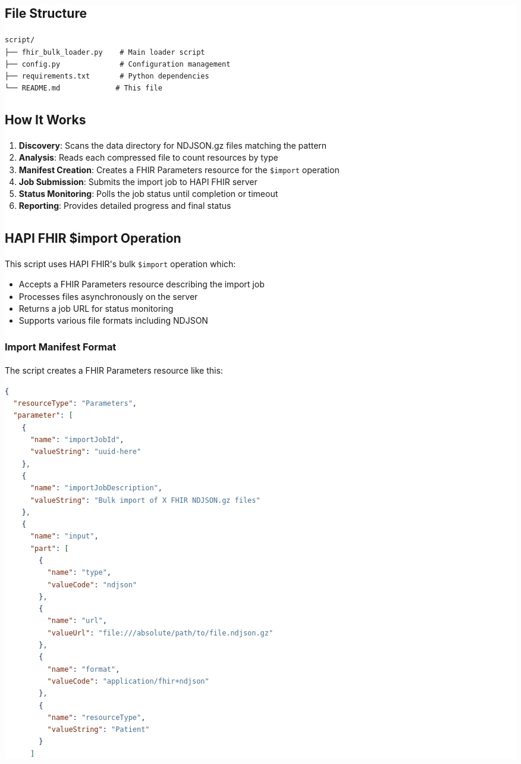 ## File Structure

```
script/
├── fhir_bulk_loader.py    # Main loader script
├── config.py              # Configuration management
├── requirements.txt       # Python dependencies
└── README.md             # This file
```

## How It Works

1. **Discovery**: Scans the data directory for NDJSON.gz files matching the pattern
2. **Analysis**: Reads each compressed file to count resources by type
3. **Manifest Creation**: Creates a FHIR Parameters resource for the `$import` operation
4. **Job Submission**: Submits the import job to HAPI FHIR server
5. **Status Monitoring**: Polls the job status until completion or timeout
6. **Reporting**: Provides detailed progress and final status

## HAPI FHIR $import Operation

This script uses HAPI FHIR's bulk `$import` operation which:

- Accepts a FHIR Parameters resource describing the import job
- Processes files asynchronously on the server
- Returns a job URL for status monitoring
- Supports various file formats including NDJSON

### Import Manifest Format

The script creates a FHIR Parameters resource like this:

```json
{
  "resourceType": "Parameters",
  "parameter": [
    {
      "name": "importJobId",
      "valueString": "uuid-here"
    },
    {
      "name": "importJobDescription",
      "valueString": "Bulk import of X FHIR NDJSON.gz files"
    },
    {
      "name": "input",
      "part": [
        {
          "name": "type",
          "valueCode": "ndjson"
        },
        {
          "name": "url",
          "valueUrl": "file:///absolute/path/to/file.ndjson.gz"
        },
        {
          "name": "format",
          "valueCode": "application/fhir+ndjson"
        },
        {
          "name": "resourceType",
          "valueString": "Patient"
        }
      ]
```
